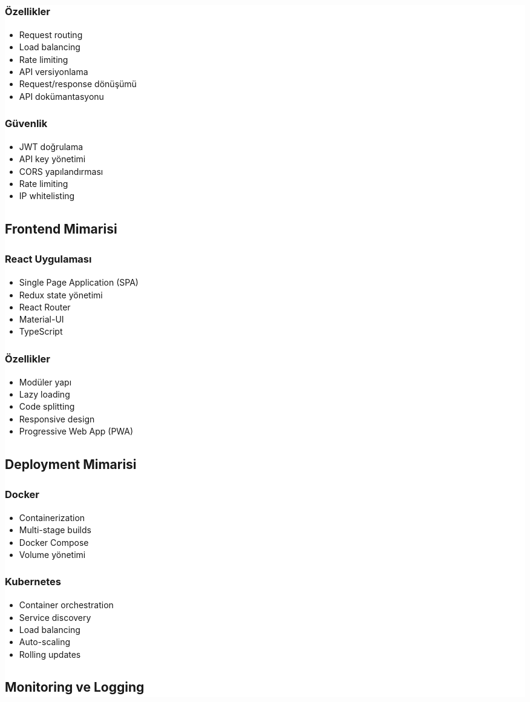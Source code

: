 ### Özellikler
- Request routing
- Load balancing
- Rate limiting
- API versiyonlama
- Request/response dönüşümü
- API dokümantasyonu

### Güvenlik
- JWT doğrulama
- API key yönetimi
- CORS yapılandırması
- Rate limiting
- IP whitelisting

## Frontend Mimarisi

### React Uygulaması
- Single Page Application (SPA)
- Redux state yönetimi
- React Router
- Material-UI
- TypeScript

### Özellikler
- Modüler yapı
- Lazy loading
- Code splitting
- Responsive design
- Progressive Web App (PWA)

## Deployment Mimarisi

### Docker
- Containerization
- Multi-stage builds
- Docker Compose
- Volume yönetimi

### Kubernetes
- Container orchestration
- Service discovery
- Load balancing
- Auto-scaling
- Rolling updates

## Monitoring ve Logging
